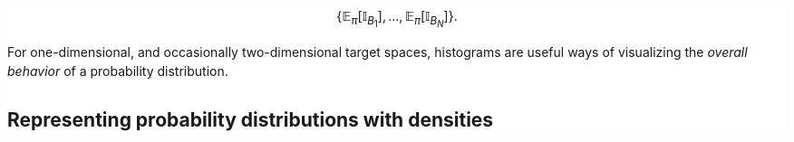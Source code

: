 $$
\left\{ 
\mathbb{E}_{\pi} [ \mathbb{I}_{B_{1}} ],
\ldots,
\mathbb{E}_{\pi} [ \mathbb{I}_{B_{N}} ]
\right\}.
$$


For one-dimensional, and occasionally two-dimensional target spaces, histograms are useful ways of visualizing the *overall behavior* of a probability distribution. 

## Representing probability distributions with densities

